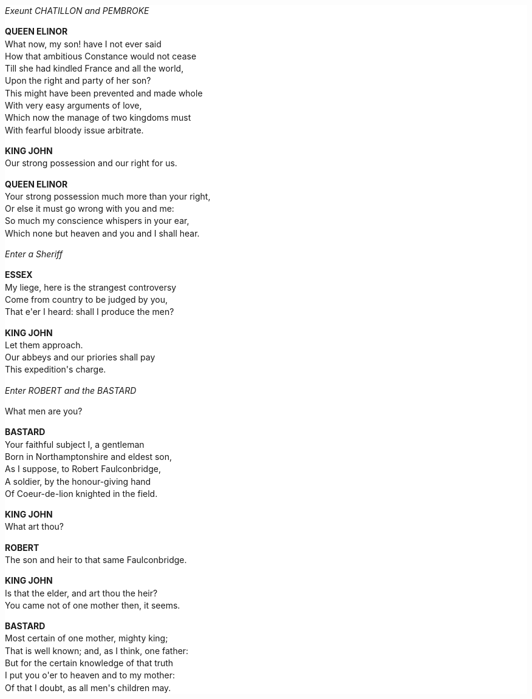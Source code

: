 *Exeunt CHATILLON and PEMBROKE*

**QUEEN ELINOR**  
What now, my son! have I not ever said  
How that ambitious Constance would not cease  
Till she had kindled France and all the world,  
Upon the right and party of her son?  
This might have been prevented and made whole  
With very easy arguments of love,  
Which now the manage of two kingdoms must  
With fearful bloody issue arbitrate.

**KING JOHN**  
Our strong possession and our right for us.

**QUEEN ELINOR**  
Your strong possession much more than your right,  
Or else it must go wrong with you and me:  
So much my conscience whispers in your ear,  
Which none but heaven and you and I shall hear.

*Enter a Sheriff*

**ESSEX**  
My liege, here is the strangest controversy  
Come from country to be judged by you,  
That e'er I heard: shall I produce the men?

**KING JOHN**  
Let them approach.  
Our abbeys and our priories shall pay  
This expedition's charge.

*Enter ROBERT and the BASTARD*

What men are you?

**BASTARD**  
Your faithful subject I, a gentleman  
Born in Northamptonshire and eldest son,  
As I suppose, to Robert Faulconbridge,  
A soldier, by the honour-giving hand  
Of Coeur-de-lion knighted in the field.

**KING JOHN**  
What art thou?

**ROBERT**  
The son and heir to that same Faulconbridge.

**KING JOHN**  
Is that the elder, and art thou the heir?  
You came not of one mother then, it seems.

**BASTARD**  
Most certain of one mother, mighty king;  
That is well known; and, as I think, one father:  
But for the certain knowledge of that truth  
I put you o'er to heaven and to my mother:  
Of that I doubt, as all men's children may.
